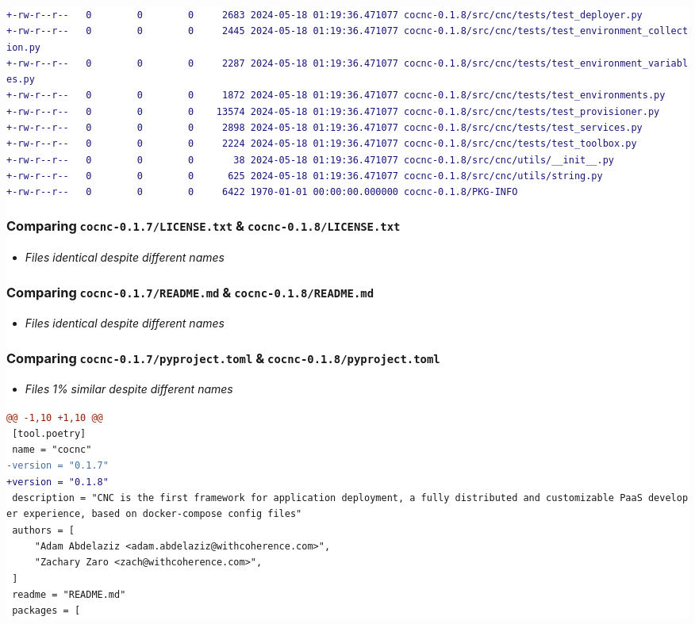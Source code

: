 ```diff
+-rw-r--r--   0        0        0     2683 2024-05-18 01:19:36.471077 cocnc-0.1.8/src/cnc/tests/test_deployer.py
+-rw-r--r--   0        0        0     2445 2024-05-18 01:19:36.471077 cocnc-0.1.8/src/cnc/tests/test_environment_collection.py
+-rw-r--r--   0        0        0     2287 2024-05-18 01:19:36.471077 cocnc-0.1.8/src/cnc/tests/test_environment_variables.py
+-rw-r--r--   0        0        0     1872 2024-05-18 01:19:36.471077 cocnc-0.1.8/src/cnc/tests/test_environments.py
+-rw-r--r--   0        0        0    13574 2024-05-18 01:19:36.471077 cocnc-0.1.8/src/cnc/tests/test_provisioner.py
+-rw-r--r--   0        0        0     2898 2024-05-18 01:19:36.471077 cocnc-0.1.8/src/cnc/tests/test_services.py
+-rw-r--r--   0        0        0     2224 2024-05-18 01:19:36.471077 cocnc-0.1.8/src/cnc/tests/test_toolbox.py
+-rw-r--r--   0        0        0       38 2024-05-18 01:19:36.471077 cocnc-0.1.8/src/cnc/utils/__init__.py
+-rw-r--r--   0        0        0      625 2024-05-18 01:19:36.471077 cocnc-0.1.8/src/cnc/utils/string.py
+-rw-r--r--   0        0        0     6422 1970-01-01 00:00:00.000000 cocnc-0.1.8/PKG-INFO
```

### Comparing `cocnc-0.1.7/LICENSE.txt` & `cocnc-0.1.8/LICENSE.txt`

 * *Files identical despite different names*

### Comparing `cocnc-0.1.7/README.md` & `cocnc-0.1.8/README.md`

 * *Files identical despite different names*

### Comparing `cocnc-0.1.7/pyproject.toml` & `cocnc-0.1.8/pyproject.toml`

 * *Files 1% similar despite different names*

```diff
@@ -1,10 +1,10 @@
 [tool.poetry]
 name = "cocnc"
-version = "0.1.7"
+version = "0.1.8"
 description = "CNC is the first framework for application deployment, a fully distributed and customizable PaaS developer experience, based on docker-compose config files"
 authors = [
     "Adam Abdelaziz <adam.abdelaziz@withcoherence.com>",
     "Zachary Zaro <zach@withcoherence.com>",
 ]
 readme = "README.md"
 packages = [
```
